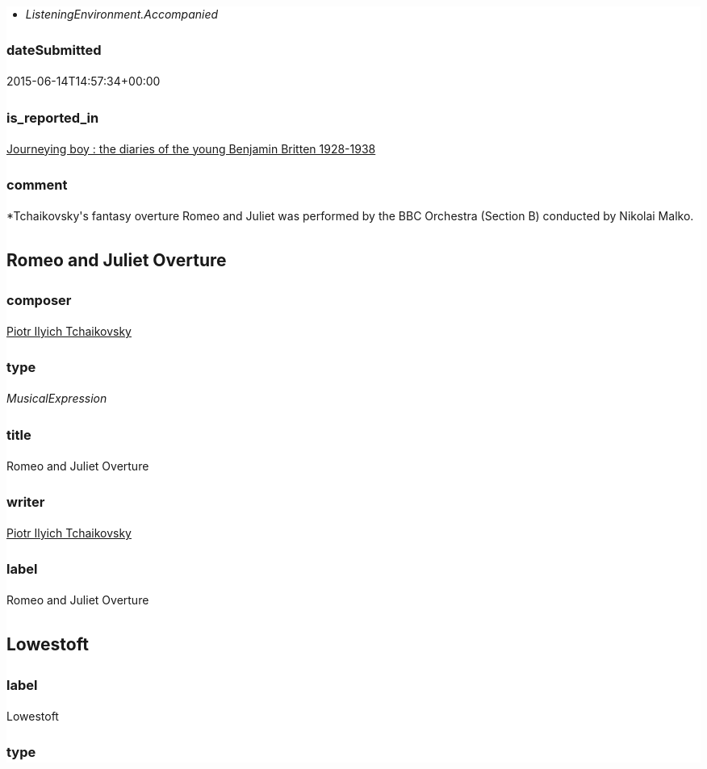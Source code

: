  - *ListeningEnvironment.Accompanied*

### dateSubmitted


2015-06-14T14:57:34+00:00

### is_reported_in


[Journeying boy : the diaries of the young Benjamin Britten 1928-1938](#Journeying-boy-the-diaries-of-the-young-Benjamin-Britten-1928-1938)

### comment


*Tchaikovsky's fantasy overture Romeo and Juliet was performed by the BBC Orchestra (Section B) conducted by Nikolai Malko.

## Romeo and Juliet Overture

### composer


[Piotr Ilyich Tchaikovsky](#Piotr-Ilyich-Tchaikovsky)

### type


*MusicalExpression*

### title


Romeo and Juliet Overture

### writer


[Piotr Ilyich Tchaikovsky](#Piotr-Ilyich-Tchaikovsky)

### label


Romeo and Juliet Overture

## Lowestoft

### label


Lowestoft

### type

